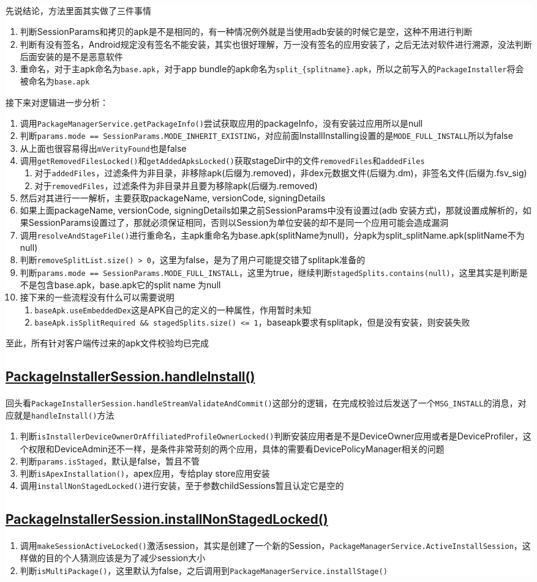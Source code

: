 先说结论，方法里面其实做了三件事情

1. 判断SessionParams和拷贝的apk是不是相同的，有一种情况例外就是当使用adb安装的时候它是空，这种不用进行判断
2. 判断有没有签名，Android规定没有签名不能安装，其实也很好理解，万一没有签名的应用安装了，之后无法对软件进行溯源，没法判断后面安装的是不是恶意软件
3. 重命名，对于主apk命名为`base.apk`，对于app bundle的apk命名为`split_{splitname}.apk`，所以之前写入的`PackageInstaller`将会被命名为`base.apk`

接下来对逻辑进一步分析：

1. 调用`PackageManagerService.getPackageInfo()`尝试获取应用的packageInfo，没有安装过应用所以是null
2. 判断`params.mode == SessionParams.MODE_INHERIT_EXISTING`，对应前面InstallInstalling设置的是`MODE_FULL_INSTALL`所以为false
3. 从上面也很容易得出`mVerityFound`也是false
4. 调用`getRemovedFilesLocked()`和`getAddedApksLocked()`获取stageDir中的文件`removedFiles`和`addedFiles`
    1. 对于`addedFiles`，过滤条件为非目录，非移除apk(后缀为.removed)，非dex元数据文件(后缀为.dm)，非签名文件(后缀为.fsv_sig)
    2. 对于`removedFiles`，过滤条件为非目录并且要为移除apk(后缀为.removed)
5. 然后对其进行一一解析，主要获取packageName, versionCode, signingDetails
6. 如果上面packageName, versionCode, signingDetails如果之前SessionParams中没有设置过(adb 安装方式)，那就设置成解析的，如果SessionParams设置过了，那就必须保证相同，否则以Session为单位安装的却不是同一个应用可能会造成漏洞
7. 调用`resolveAndStageFile()`进行重命名，主apk重命名为base.apk(splitName为null)，分apk为split_splitName.apk(splitName不为null)
8. 判断`removeSplitList.size() > 0`，这里为false，是为了用户可能提交错了splitapk准备的
9. 判断`params.mode == SessionParams.MODE_FULL_INSTALL`，这里为true，继续判断`stagedSplits.contains(null)`，这里其实是判断是不是包含base.apk，base.apk它的split name 为null
10. 接下来的一些流程没有什么可以需要说明
    1. `baseApk.useEmbeddedDex`这是APK自己的定义的一种属性，作用暂时未知
    2. `baseApk.isSplitRequired && stagedSplits.size() <= 1`，baseapk要求有splitapk，但是没有安装，则安装失败

至此，所有针对客户端传过来的apk文件校验均已完成

## [PackageInstallerSession.handleInstall()](https://github.com/TeenagerPeng/aosp-analyze/blob/main/android-R/pkms/install-package/from-intaller-to-service/code/PackageInstallerSession.java#L1683)

回头看`PackageInstallerSession.handleStreamValidateAndCommit()`这部分的逻辑，在完成校验过后发送了一个`MSG_INSTALL`的消息，对应就是`handleInstall()`方法

1. 判断`isInstallerDeviceOwnerOrAffiliatedProfileOwnerLocked()`判断安装应用者是不是DeviceOwner应用或者是DeviceProfiler，这个权限和DeviceAdmin还不一样，是条件非常苛刻的两个应用，具体的需要看DevicePolicyManager相关的问题
2. 判断`params.isStaged`，默认是false，暂且不管
3. 判断`isApexInstallation()`，apex应用，专给play store应用安装
4. 调用`installNonStagedLocked()`进行安装，至于参数childSessions暂且认定它是空的

## [PackageInstallerSession.installNonStagedLocked()](https://github.com/TeenagerPeng/aosp-analyze/blob/main/android-R/pkms/install-package/from-intaller-to-service/code/PackageInstallerSession.java#L1723)

1. 调用`makeSessionActiveLocked()`激活session，其实是创建了一个新的Session，`PackageManagerService.ActiveInstallSession`，这样做的目的个人猜测应该是为了减少session大小
2. 判断`isMultiPackage()`，这里默认为false，之后调用到`PackageManagerService.installStage()`
